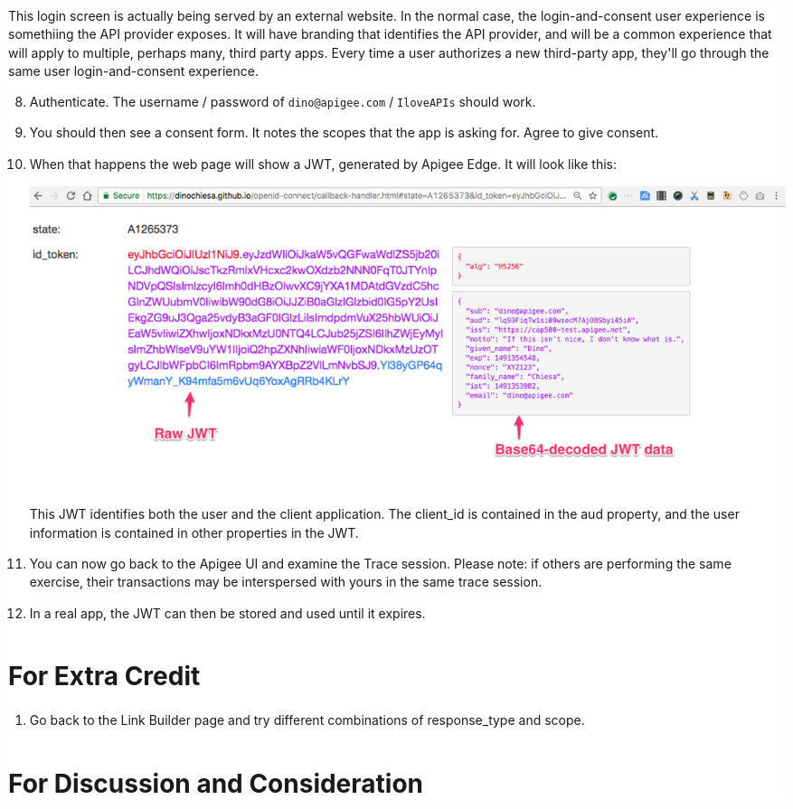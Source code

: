    This login screen is actually being served by an external website. In the normal
   case, the login-and-consent user experience is somethiing the API provider
   exposes. It will have branding that identifies the API provider, and will be a
   common experience that will apply to multiple, perhaps many, third party apps.
   Every time a user authorizes a new third-party app, they'll go through the same
   user login-and-consent experience.

8. Authenticate.  The username / password of `dino@apigee.com` / `IloveAPIs` should work.

9. You should then see a consent form. It notes the scopes that the app is asking for.
   Agree to give consent.

9. When that happens the web page will show a JWT, generated by Apigee Edge.
   It will look like this:

   ![image alt text](./media/callback-handler_html.png)

   This JWT identifies both the user and the client application.
   The client_id is contained in the aud property, and the user information
   is contained in other properties in the JWT.

9. You can now go back to the Apigee UI and examine the Trace session.
   Please note: if others are performing the same exercise, their transactions
   may be interspersed with yours in the same trace session. 


9. In a real app, the JWT can then be stored and used until it expires. 


# For Extra Credit

1. Go back to the Link Builder page and try different combinations of response_type and scope.


# For Discussion and Consideration
